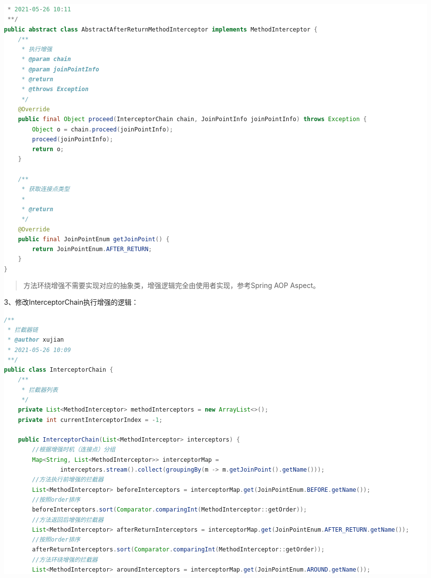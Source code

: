 ```java
 * 2021-05-26 10:11
 **/
public abstract class AbstractAfterReturnMethodInterceptor implements MethodInterceptor {
    /**
     * 执行增强
     * @param chain
     * @param joinPointInfo
     * @return
     * @throws Exception
     */
    @Override
    public final Object proceed(InterceptorChain chain, JoinPointInfo joinPointInfo) throws Exception {
        Object o = chain.proceed(joinPointInfo);
        proceed(joinPointInfo);
        return o;
    }
	
	/**
     * 获取连接点类型
     *
     * @return
     */
    @Override
    public final JoinPointEnum getJoinPoint() {
        return JoinPointEnum.AFTER_RETURN;
    }
}
```

> 方法环绕增强不需要实现对应的抽象类，增强逻辑完全由使用者实现，参考Spring AOP Aspect。

3、修改InterceptorChain执行增强的逻辑：

```java
/**
 * 拦截器链
 * @author xujian
 * 2021-05-26 10:09
 **/
public class InterceptorChain {
    /**
     * 拦截器列表
     */
    private List<MethodInterceptor> methodInterceptors = new ArrayList<>();
    private int currentInterceptorIndex = -1;

    public InterceptorChain(List<MethodInterceptor> interceptors) {
        //根据增强时机（连接点）分组
        Map<String, List<MethodInterceptor>> interceptorMap =
                interceptors.stream().collect(groupingBy(m -> m.getJoinPoint().getName()));
        //方法执行前增强的拦截器
        List<MethodInterceptor> beforeInterceptors = interceptorMap.get(JoinPointEnum.BEFORE.getName());
        //按照order排序
        beforeInterceptors.sort(Comparator.comparingInt(MethodInterceptor::getOrder));
        //方法返回后增强的拦截器
        List<MethodInterceptor> afterReturnInterceptors = interceptorMap.get(JoinPointEnum.AFTER_RETURN.getName());
        //按照order排序
        afterReturnInterceptors.sort(Comparator.comparingInt(MethodInterceptor::getOrder));
        //方法环绕增强的拦截器
        List<MethodInterceptor> aroundInterceptors = interceptorMap.get(JoinPointEnum.AROUND.getName());
```